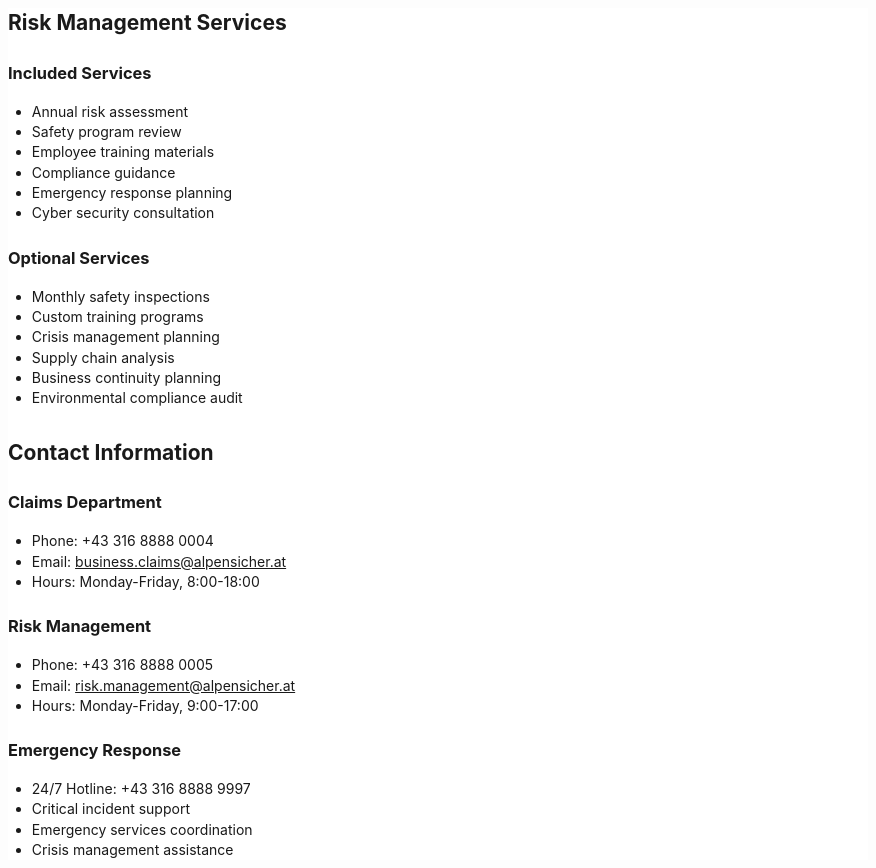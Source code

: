 ## Risk Management Services

### Included Services
- Annual risk assessment
- Safety program review
- Employee training materials
- Compliance guidance
- Emergency response planning
- Cyber security consultation

### Optional Services
- Monthly safety inspections
- Custom training programs
- Crisis management planning
- Supply chain analysis
- Business continuity planning
- Environmental compliance audit

## Contact Information

### Claims Department
- Phone: +43 316 8888 0004
- Email: business.claims@alpensicher.at
- Hours: Monday-Friday, 8:00-18:00

### Risk Management
- Phone: +43 316 8888 0005
- Email: risk.management@alpensicher.at
- Hours: Monday-Friday, 9:00-17:00

### Emergency Response
- 24/7 Hotline: +43 316 8888 9997
- Critical incident support
- Emergency services coordination
- Crisis management assistance